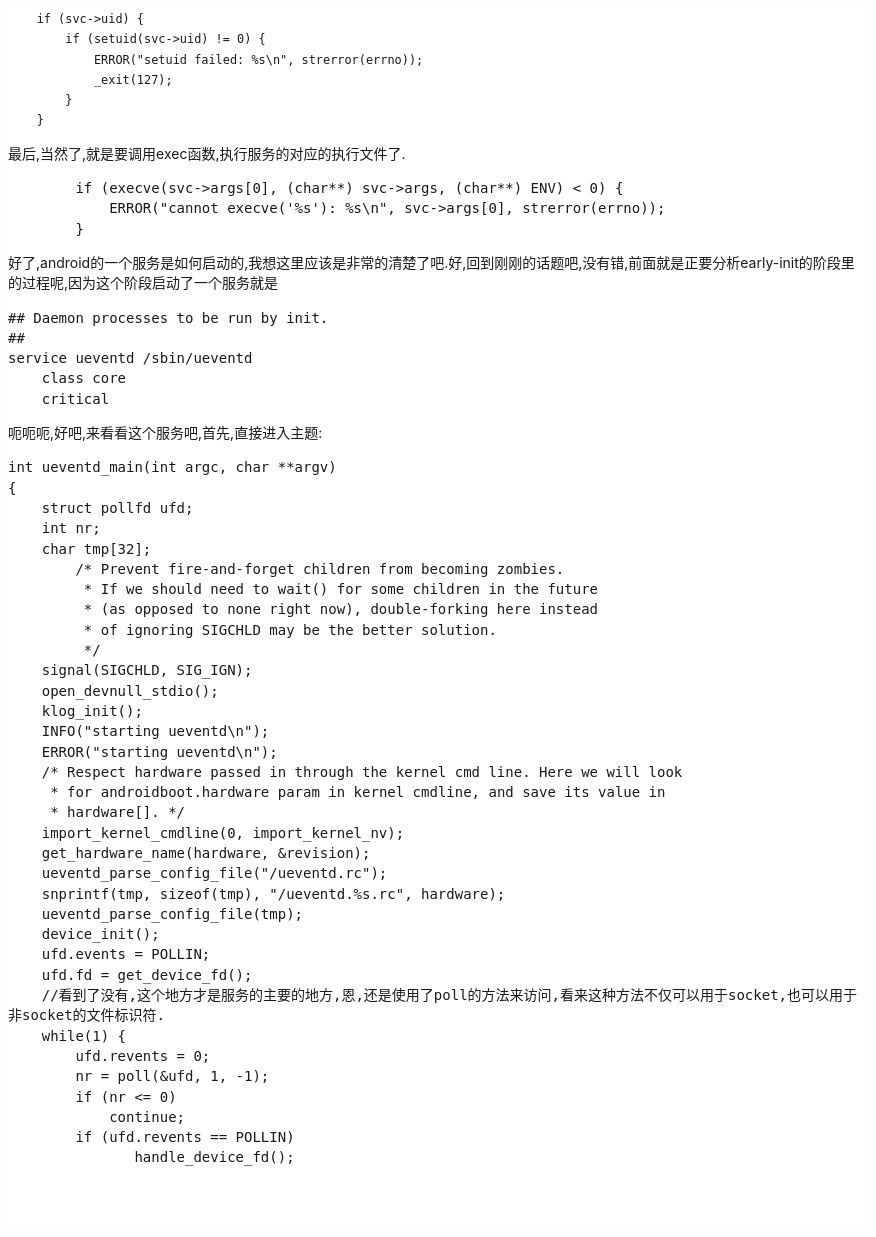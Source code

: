         if (svc->uid) {
            if (setuid(svc->uid) != 0) {
                ERROR("setuid failed: %s\n", strerror(errno));
                _exit(127);
            }
        }
</pre>


最后,当然了,就是要调用exec函数,执行服务的对应的执行文件了.

<pre class="brush: js;">
        if (execve(svc->args[0], (char**) svc->args, (char**) ENV) &lt; 0) {
            ERROR("cannot execve('%s'): %s\n", svc->args[0], strerror(errno));
        }
</pre>


好了,android的一个服务是如何启动的,我想这里应该是非常的清楚了吧.好,回到刚刚的话题吧,没有错,前面就是正要分析early-init的阶段里的过程呢,因为这个阶段启动了一个服务就是

<pre class="brush: js;">
## Daemon processes to be run by init.
##
service ueventd /sbin/ueventd
    class core
    critical
</pre> 


呃呃呃,好吧,来看看这个服务吧,首先,直接进入主题:

<pre class="brush: js;">
int ueventd_main(int argc, char **argv)
{
    struct pollfd ufd;
    int nr;
    char tmp[32];
        /* Prevent fire-and-forget children from becoming zombies.
         * If we should need to wait() for some children in the future
         * (as opposed to none right now), double-forking here instead
         * of ignoring SIGCHLD may be the better solution.
         */
    signal(SIGCHLD, SIG_IGN);
    open_devnull_stdio();
    klog_init();
    INFO("starting ueventd\n");
    ERROR("starting ueventd\n");
    /* Respect hardware passed in through the kernel cmd line. Here we will look
     * for androidboot.hardware param in kernel cmdline, and save its value in
     * hardware[]. */
    import_kernel_cmdline(0, import_kernel_nv);
    get_hardware_name(hardware, &amp;revision);
    ueventd_parse_config_file("/ueventd.rc");
    snprintf(tmp, sizeof(tmp), "/ueventd.%s.rc", hardware);
    ueventd_parse_config_file(tmp);
    device_init();
    ufd.events = POLLIN;
    ufd.fd = get_device_fd();
    //看到了没有,这个地方才是服务的主要的地方,恩,还是使用了poll的方法来访问,看来这种方法不仅可以用于socket,也可以用于非socket的文件标识符.
    while(1) {
        ufd.revents = 0;
        nr = poll(&amp;ufd, 1, -1);
        if (nr &lt;= 0)
            continue;
        if (ufd.revents == POLLIN)
               handle_device_fd();
